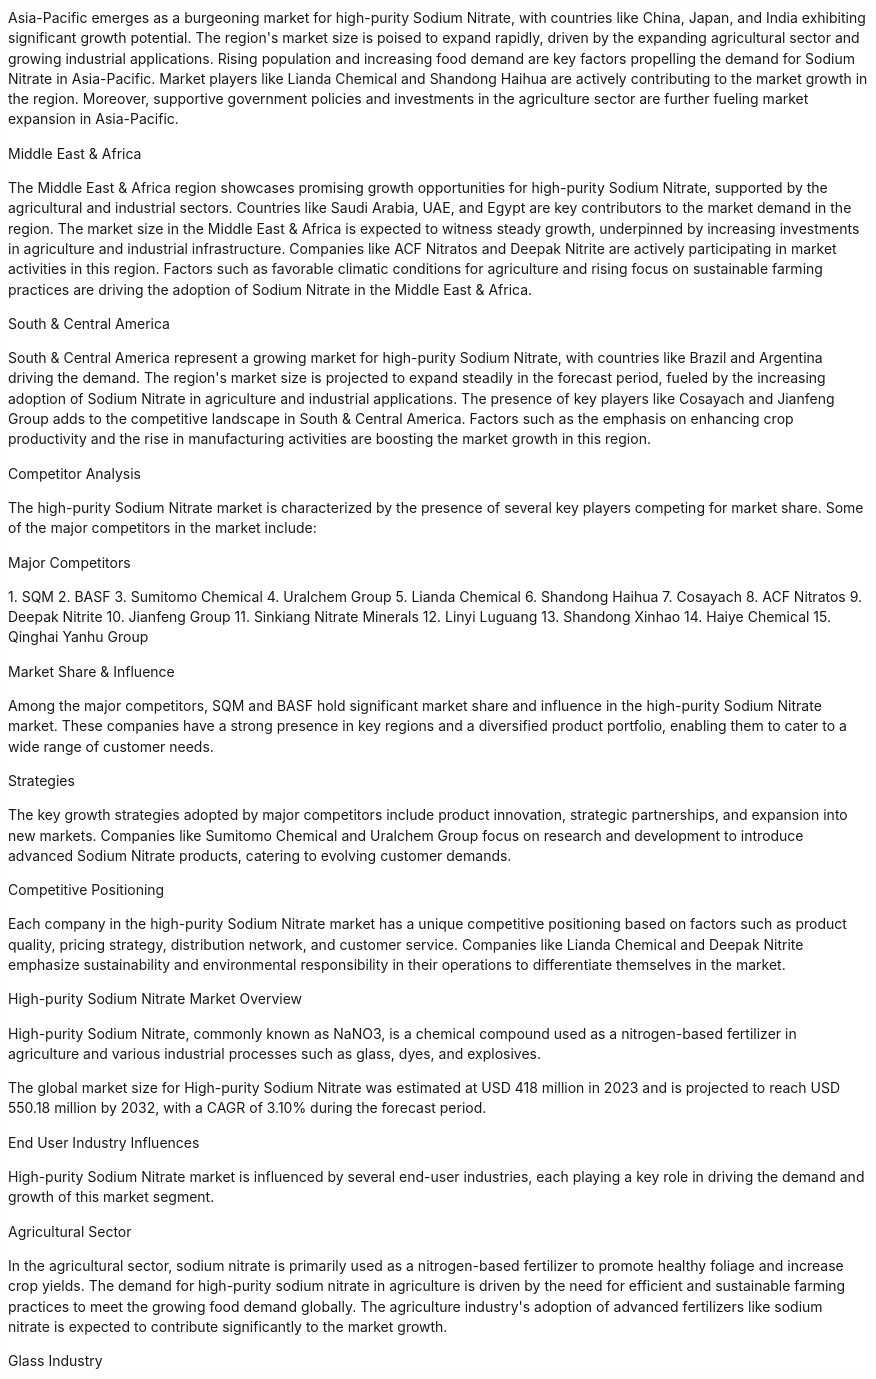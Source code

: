 </p><p>Asia-Pacific emerges as a burgeoning market for high-purity Sodium Nitrate, with countries like China, Japan, and India exhibiting significant growth potential. The region's market size is poised to expand rapidly, driven by the expanding agricultural sector and growing industrial applications. Rising population and increasing food demand are key factors propelling the demand for Sodium Nitrate in Asia-Pacific. Market players like Lianda Chemical and Shandong Haihua are actively contributing to the market growth in the region. Moreover, supportive government policies and investments in the agriculture sector are further fueling market expansion in Asia-Pacific.</p><p>
Middle East &amp; Africa</p><p>
</p><p>The Middle East &amp; Africa region showcases promising growth opportunities for high-purity Sodium Nitrate, supported by the agricultural and industrial sectors. Countries like Saudi Arabia, UAE, and Egypt are key contributors to the market demand in the region. The market size in the Middle East &amp; Africa is expected to witness steady growth, underpinned by increasing investments in agriculture and industrial infrastructure. Companies like ACF Nitratos and Deepak Nitrite are actively participating in market activities in this region. Factors such as favorable climatic conditions for agriculture and rising focus on sustainable farming practices are driving the adoption of Sodium Nitrate in the Middle East &amp; Africa.</p><p>
South &amp; Central America</p><p>
</p><p>South &amp; Central America represent a growing market for high-purity Sodium Nitrate, with countries like Brazil and Argentina driving the demand. The region's market size is projected to expand steadily in the forecast period, fueled by the increasing adoption of Sodium Nitrate in agriculture and industrial applications. The presence of key players like Cosayach and Jianfeng Group adds to the competitive landscape in South &amp; Central America. Factors such as the emphasis on enhancing crop productivity and the rise in manufacturing activities are boosting the market growth in this region.</p><p>
Competitor Analysis</p><p>
</p><p>The high-purity Sodium Nitrate market is characterized by the presence of several key players competing for market share. Some of the major competitors in the market include:</p><p>
Major Competitors</p><p>
</p><p>1. SQM 2. BASF 3. Sumitomo Chemical 4. Uralchem Group 5. Lianda Chemical 6. Shandong Haihua 7. Cosayach 8. ACF Nitratos 9. Deepak Nitrite 10. Jianfeng Group 11. Sinkiang Nitrate Minerals 12. Linyi Luguang 13. Shandong Xinhao 14. Haiye Chemical 15. Qinghai Yanhu Group</p><p>
Market Share &amp; Influence</p><p>
</p><p>Among the major competitors, SQM and BASF hold significant market share and influence in the high-purity Sodium Nitrate market. These companies have a strong presence in key regions and a diversified product portfolio, enabling them to cater to a wide range of customer needs.</p><p>
Strategies</p><p>
</p><p>The key growth strategies adopted by major competitors include product innovation, strategic partnerships, and expansion into new markets. Companies like Sumitomo Chemical and Uralchem Group focus on research and development to introduce advanced Sodium Nitrate products, catering to evolving customer demands.</p><p>
Competitive Positioning</p><p>
</p><p>Each company in the high-purity Sodium Nitrate market has a unique competitive positioning based on factors such as product quality, pricing strategy, distribution network, and customer service. Companies like Lianda Chemical and Deepak Nitrite emphasize sustainability and environmental responsibility in their operations to differentiate themselves in the market.</p><p>
High-purity Sodium Nitrate Market Overview</p><p>
</p><p>High-purity Sodium Nitrate, commonly known as NaNO3, is a chemical compound used as a nitrogen-based fertilizer in agriculture and various industrial processes such as glass, dyes, and explosives.</p><p>
</p><p>The global market size for High-purity Sodium Nitrate was estimated at USD 418 million in 2023 and is projected to reach USD 550.18 million by 2032, with a CAGR of 3.10% during the forecast period.</p><p>
End User Industry Influences</p><p>
</p><p>High-purity Sodium Nitrate market is influenced by several end-user industries, each playing a key role in driving the demand and growth of this market segment.</p><p>
Agricultural Sector</p><p>
</p><p>In the agricultural sector, sodium nitrate is primarily used as a nitrogen-based fertilizer to promote healthy foliage and increase crop yields. The demand for high-purity sodium nitrate in agriculture is driven by the need for efficient and sustainable farming practices to meet the growing food demand globally. The agriculture industry's adoption of advanced fertilizers like sodium nitrate is expected to contribute significantly to the market growth.</p><p>
Glass Industry</p><p>